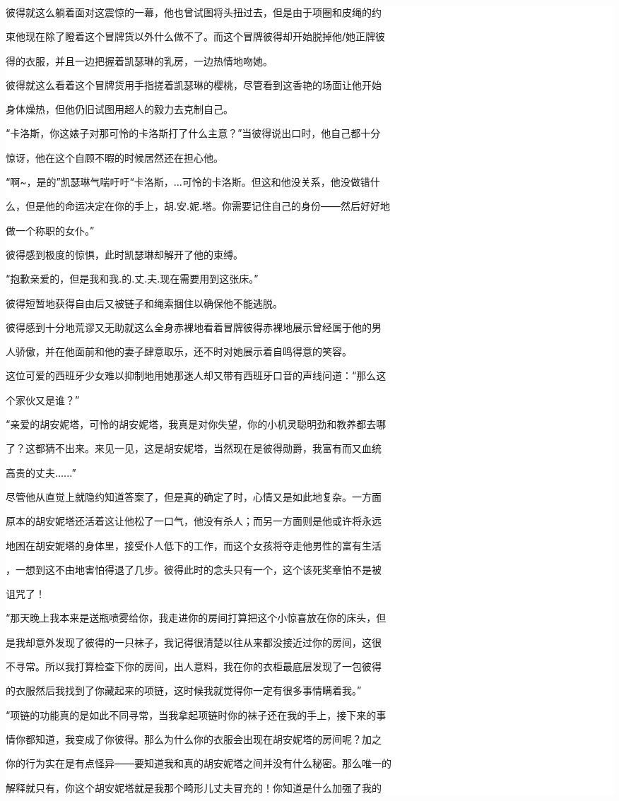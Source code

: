 彼得就这么躺着面对这震惊的一幕，他也曾试图将头扭过去，但是由于项圈和皮绳的约

束他现在除了瞪着这个冒牌货以外什么做不了。而这个冒牌彼得却开始脱掉他/她正牌彼

得的衣服，并且一边把握着凯瑟琳的乳房，一边热情地吻她。

彼得就这么看着这个冒牌货用手指搓着凯瑟琳的樱桃，尽管看到这香艳的场面让他开始

身体燥热，但他仍旧试图用超人的毅力去克制自己。

“卡洛斯，你这婊子对那可怜的卡洛斯打了什么主意？”当彼得说出口时，他自己都十分

惊讶，他在这个自顾不暇的时候居然还在担心他。

“啊~，是的”凯瑟琳气喘吁吁“卡洛斯，...可怜的卡洛斯。但这和他没关系，他没做错什

么，但是他的命运决定在你的手上，胡.安.妮.塔。你需要记住自己的身份——然后好好地

做一个称职的女仆。”

彼得感到极度的惊惧，此时凯瑟琳却解开了他的束缚。

“抱歉亲爱的，但是我和我.的.丈.夫.现在需要用到这张床。”

彼得短暂地获得自由后又被链子和绳索捆住以确保他不能逃脱。

彼得感到十分地荒谬又无助就这么全身赤裸地看着冒牌彼得赤裸地展示曾经属于他的男

人骄傲，并在他面前和他的妻子肆意取乐，还不时对她展示着自鸣得意的笑容。

这位可爱的西班牙少女难以抑制地用她那迷人却又带有西班牙口音的声线问道：“那么这

个家伙又是谁？”

“亲爱的胡安妮塔，可怜的胡安妮塔，我真是对你失望，你的小机灵聪明劲和教养都去哪

了？这都猜不出来。来见一见，这是胡安妮塔，当然现在是彼得勋爵，我富有而又血统

高贵的丈夫......”

尽管他从直觉上就隐约知道答案了，但是真的确定了时，心情又是如此地复杂。一方面

原本的胡安妮塔还活着这让他松了一口气，他没有杀人；而另一方面则是他或许将永远

地困在胡安妮塔的身体里，接受仆人低下的工作，而这个女孩将夺走他男性的富有生活

，一想到这不由地害怕得退了几步。彼得此时的念头只有一个，这个该死奖章怕不是被

诅咒了！

“那天晚上我本来是送瓶喷雾给你，我走进你的房间打算把这个小惊喜放在你的床头，但

是我却意外发现了彼得的一只袜子，我记得很清楚以往从来都没接近过你的房间，这很

不寻常。所以我打算检查下你的房间，出人意料，我在你的衣柜最底层发现了一包彼得

的衣服然后我找到了你藏起来的项链，这时候我就觉得你一定有很多事情瞒着我。”

“项链的功能真的是如此不同寻常，当我拿起项链时你的袜子还在我的手上，接下来的事

情你都知道，我变成了你彼得。那么为什么你的衣服会出现在胡安妮塔的房间呢？加之

你的行为实在是有点怪异——要知道我和真的胡安妮塔之间并没有什么秘密。那么唯一的

解释就只有，你这个胡安妮塔就是我那个畸形儿丈夫冒充的！你知道是什么加强了我的
